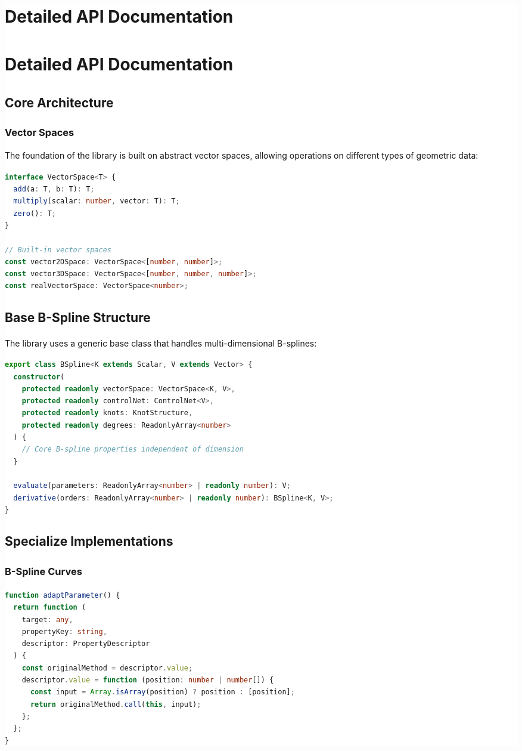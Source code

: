 # Detailed API Documentation

# Detailed API Documentation

## Core Architecture

### Vector Spaces

The foundation of the library is built on abstract vector spaces, allowing operations on different types of geometric data:

```typescript
interface VectorSpace<T> {
  add(a: T, b: T): T;
  multiply(scalar: number, vector: T): T;
  zero(): T;
}

// Built-in vector spaces
const vector2DSpace: VectorSpace<[number, number]>;
const vector3DSpace: VectorSpace<[number, number, number]>;
const realVectorSpace: VectorSpace<number>;
```

## Base B-Spline Structure

The library uses a generic base class that handles multi-dimensional B-splines:

```typescript
export class BSpline<K extends Scalar, V extends Vector> {
  constructor(
    protected readonly vectorSpace: VectorSpace<K, V>,
    protected readonly controlNet: ControlNet<V>,
    protected readonly knots: KnotStructure,
    protected readonly degrees: ReadonlyArray<number>
  ) {
    // Core B-spline properties independent of dimension
  }

  evaluate(parameters: ReadonlyArray<number> | readonly number): V;
  derivative(orders: ReadonlyArray<number> | readonly number): BSpline<K, V>;
}
```

## Specialize Implementations

### B-Spline Curves

```typescript
function adaptParameter() {
  return function (
    target: any,
    propertyKey: string,
    descriptor: PropertyDescriptor
  ) {
    const originalMethod = descriptor.value;
    descriptor.value = function (position: number | number[]) {
      const input = Array.isArray(position) ? position : [position];
      return originalMethod.call(this, input);
    };
  };
}
```